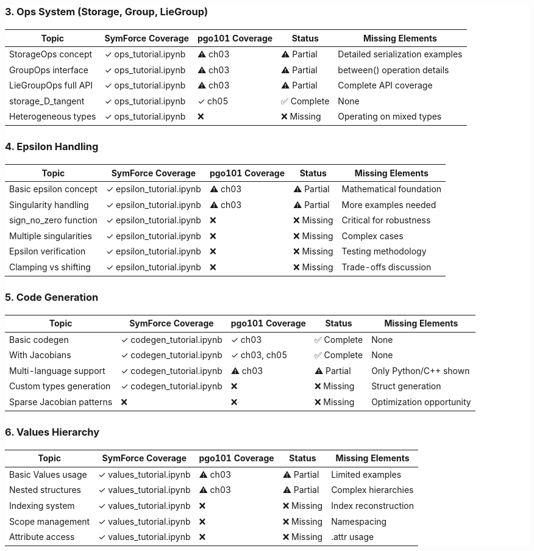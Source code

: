 ### 3. Ops System (Storage, Group, LieGroup)

| **Topic** | **SymForce Coverage** | **pgo101 Coverage** | **Status** | **Missing Elements** |
|-----------|----------------------|-------------------|------------|---------------------|
| StorageOps concept | ✓ ops_tutorial.ipynb | ⚠️ ch03 | ⚠️ Partial | Detailed serialization examples |
| GroupOps interface | ✓ ops_tutorial.ipynb | ⚠️ ch03 | ⚠️ Partial | between() operation details |
| LieGroupOps full API | ✓ ops_tutorial.ipynb | ⚠️ ch03 | ⚠️ Partial | Complete API coverage |
| storage_D_tangent | ✓ ops_tutorial.ipynb | ✓ ch05 | ✅ Complete | None |
| Heterogeneous types | ✓ ops_tutorial.ipynb | ❌ | ❌ Missing | Operating on mixed types |

### 4. Epsilon Handling

| **Topic** | **SymForce Coverage** | **pgo101 Coverage** | **Status** | **Missing Elements** |
|-----------|----------------------|-------------------|------------|---------------------|
| Basic epsilon concept | ✓ epsilon_tutorial.ipynb | ⚠️ ch03 | ⚠️ Partial | Mathematical foundation |
| Singularity handling | ✓ epsilon_tutorial.ipynb | ⚠️ ch03 | ⚠️ Partial | More examples needed |
| sign_no_zero function | ✓ epsilon_tutorial.ipynb | ❌ | ❌ Missing | Critical for robustness |
| Multiple singularities | ✓ epsilon_tutorial.ipynb | ❌ | ❌ Missing | Complex cases |
| Epsilon verification | ✓ epsilon_tutorial.ipynb | ❌ | ❌ Missing | Testing methodology |
| Clamping vs shifting | ✓ epsilon_tutorial.ipynb | ❌ | ❌ Missing | Trade-offs discussion |

### 5. Code Generation

| **Topic** | **SymForce Coverage** | **pgo101 Coverage** | **Status** | **Missing Elements** |
|-----------|----------------------|-------------------|------------|---------------------|
| Basic codegen | ✓ codegen_tutorial.ipynb | ✓ ch03 | ✅ Complete | None |
| With Jacobians | ✓ codegen_tutorial.ipynb | ✓ ch03, ch05 | ✅ Complete | None |
| Multi-language support | ✓ codegen_tutorial.ipynb | ⚠️ ch03 | ⚠️ Partial | Only Python/C++ shown |
| Custom types generation | ✓ codegen_tutorial.ipynb | ❌ | ❌ Missing | Struct generation |
| Sparse Jacobian patterns | ❌ | ❌ | ❌ Missing | Optimization opportunity |

### 6. Values Hierarchy

| **Topic** | **SymForce Coverage** | **pgo101 Coverage** | **Status** | **Missing Elements** |
|-----------|----------------------|-------------------|------------|---------------------|
| Basic Values usage | ✓ values_tutorial.ipynb | ⚠️ ch03 | ⚠️ Partial | Limited examples |
| Nested structures | ✓ values_tutorial.ipynb | ⚠️ ch03 | ⚠️ Partial | Complex hierarchies |
| Indexing system | ✓ values_tutorial.ipynb | ❌ | ❌ Missing | Index reconstruction |
| Scope management | ✓ values_tutorial.ipynb | ❌ | ❌ Missing | Namespacing |
| Attribute access | ✓ values_tutorial.ipynb | ❌ | ❌ Missing | .attr usage |
